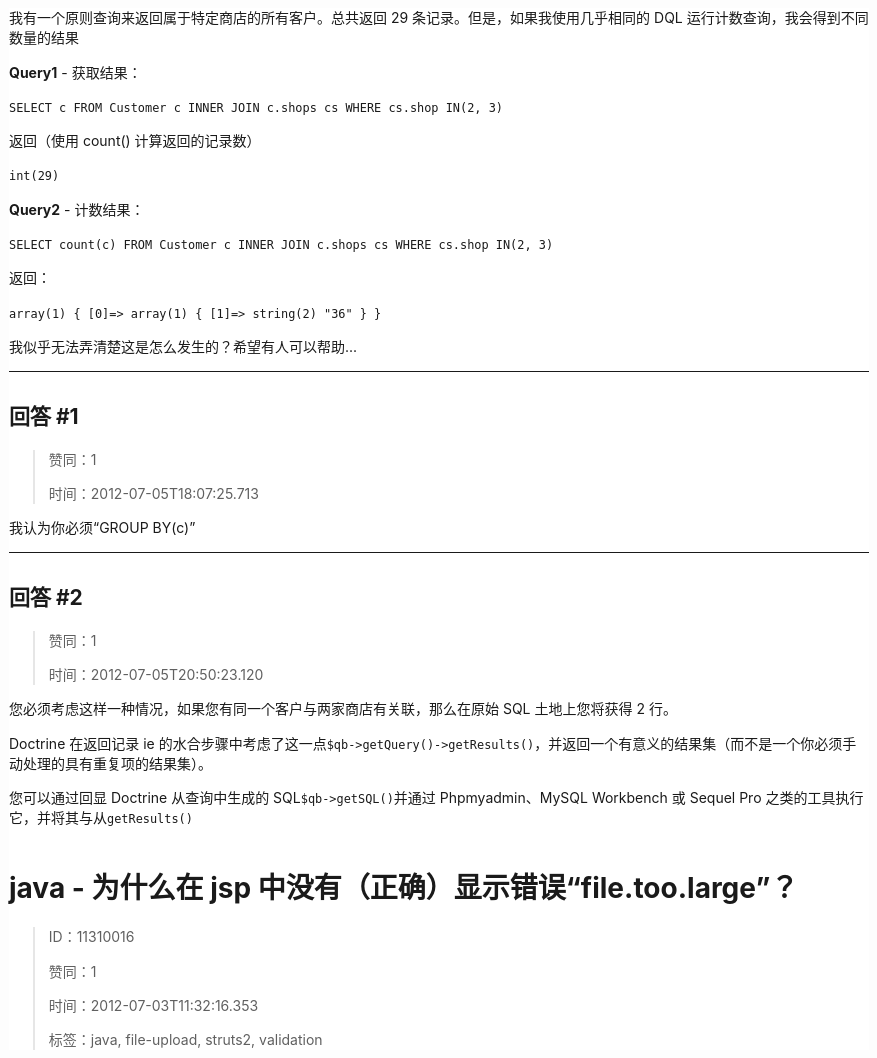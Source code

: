 我有一个原则查询来返回属于特定商店的所有客户。总共返回 29 条记录。但是，如果我使用几乎相同的 DQL 运行计数查询，我会得到不同数量的结果

**Query1** - 获取结果：

```
SELECT c FROM Customer c INNER JOIN c.shops cs WHERE cs.shop IN(2, 3) 
```

返回（使用 count() 计算返回的记录数）

```
int(29) 
```

**Query2** - 计数结果：

```
SELECT count(c) FROM Customer c INNER JOIN c.shops cs WHERE cs.shop IN(2, 3) 
```

返回：

```
array(1) { [0]=> array(1) { [1]=> string(2) "36" } } 
```

我似乎无法弄清楚这是怎么发生的？希望有人可以帮助...

* * *

## 回答 #1

> 赞同：1
> 
> 时间：2012-07-05T18:07:25.713

我认为你必须“GROUP BY(c)”

* * *

## 回答 #2

> 赞同：1
> 
> 时间：2012-07-05T20:50:23.120

您必须考虑这样一种情况，如果您有同一个客户与两家商店有关联，那么在原始 SQL 土地上您将获得 2 行。

Doctrine 在返回记录 ie 的水合步骤中考虑了这一点`$qb->getQuery()->getResults()`，并返回一个有意义的结果集（而不是一个你必须手动处理的具有重复项的结果集）。

您可以通过回显 Doctrine 从查询中生成的 SQL`$qb->getSQL()`并通过 Phpmyadmin、MySQL Workbench 或 Sequel Pro 之类的工具执行它，并将其与从`getResults()`

# java - 为什么在 jsp 中没有（正确）显示错误“file.too.large”？

> ID：11310016
> 
> 赞同：1
> 
> 时间：2012-07-03T11:32:16.353
> 
> 标签：java, file-upload, struts2, validation
